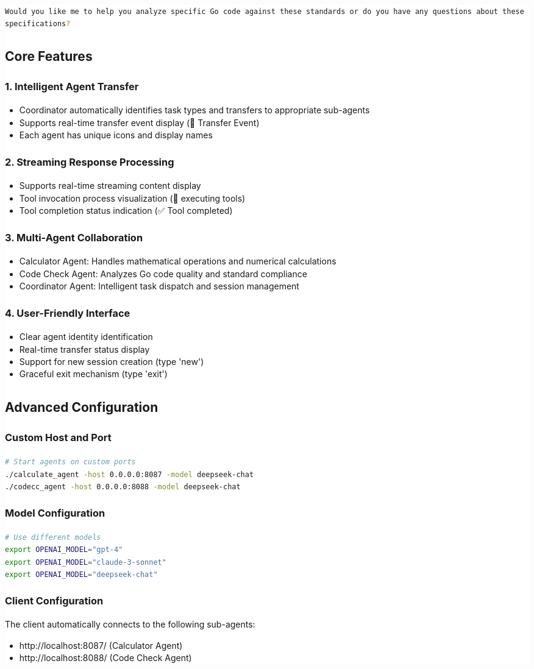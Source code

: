 ```bash
Would you like me to help you analyze specific Go code against these standards or do you have any questions about these specifications?
```


## Core Features

### 1. Intelligent Agent Transfer
- Coordinator automatically identifies task types and transfers to appropriate sub-agents
- Supports real-time transfer event display (🔄 Transfer Event)
- Each agent has unique icons and display names

### 2. Streaming Response Processing
- Supports real-time streaming content display
- Tool invocation process visualization (🔧 executing tools)
- Tool completion status indication (✅ Tool completed)

### 3. Multi-Agent Collaboration
- Calculator Agent: Handles mathematical operations and numerical calculations
- Code Check Agent: Analyzes Go code quality and standard compliance
- Coordinator Agent: Intelligent task dispatch and session management

### 4. User-Friendly Interface
- Clear agent identity identification
- Real-time transfer status display
- Support for new session creation (type 'new')
- Graceful exit mechanism (type 'exit')

## Advanced Configuration

### Custom Host and Port

```bash
# Start agents on custom ports
./calculate_agent -host 0.0.0.0:8087 -model deepseek-chat
./codecc_agent -host 0.0.0.0:8088 -model deepseek-chat
```

### Model Configuration

```bash
# Use different models
export OPENAI_MODEL="gpt-4"
export OPENAI_MODEL="claude-3-sonnet"
export OPENAI_MODEL="deepseek-chat"
```

### Client Configuration

The client automatically connects to the following sub-agents:
- http://localhost:8087/ (Calculator Agent)
- http://localhost:8088/ (Code Check Agent)
